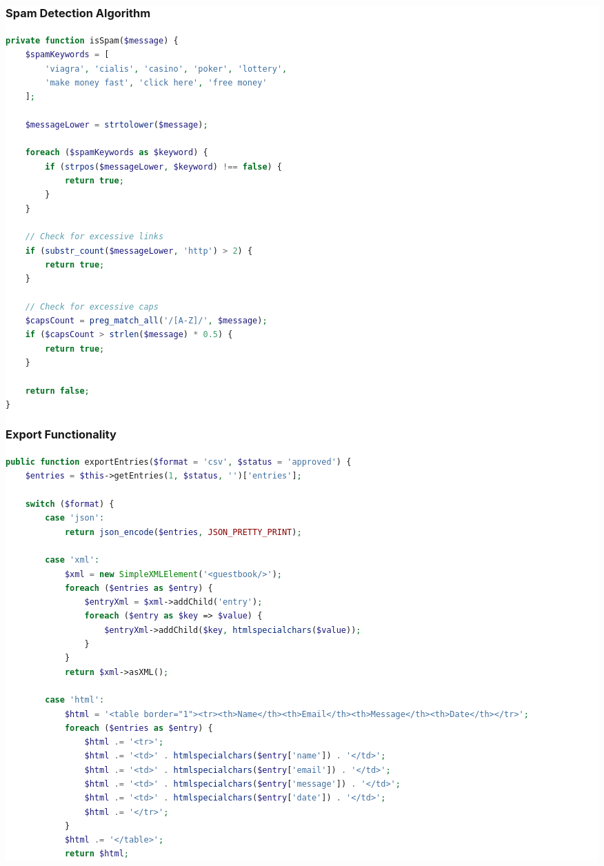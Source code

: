 ### Spam Detection Algorithm
```php
private function isSpam($message) {
    $spamKeywords = [
        'viagra', 'cialis', 'casino', 'poker', 'lottery',
        'make money fast', 'click here', 'free money'
    ];
    
    $messageLower = strtolower($message);
    
    foreach ($spamKeywords as $keyword) {
        if (strpos($messageLower, $keyword) !== false) {
            return true;
        }
    }
    
    // Check for excessive links
    if (substr_count($messageLower, 'http') > 2) {
        return true;
    }
    
    // Check for excessive caps
    $capsCount = preg_match_all('/[A-Z]/', $message);
    if ($capsCount > strlen($message) * 0.5) {
        return true;
    }
    
    return false;
}
```

### Export Functionality
```php
public function exportEntries($format = 'csv', $status = 'approved') {
    $entries = $this->getEntries(1, $status, '')['entries'];
    
    switch ($format) {
        case 'json':
            return json_encode($entries, JSON_PRETTY_PRINT);
            
        case 'xml':
            $xml = new SimpleXMLElement('<guestbook/>');
            foreach ($entries as $entry) {
                $entryXml = $xml->addChild('entry');
                foreach ($entry as $key => $value) {
                    $entryXml->addChild($key, htmlspecialchars($value));
                }
            }
            return $xml->asXML();
            
        case 'html':
            $html = '<table border="1"><tr><th>Name</th><th>Email</th><th>Message</th><th>Date</th></tr>';
            foreach ($entries as $entry) {
                $html .= '<tr>';
                $html .= '<td>' . htmlspecialchars($entry['name']) . '</td>';
                $html .= '<td>' . htmlspecialchars($entry['email']) . '</td>';
                $html .= '<td>' . htmlspecialchars($entry['message']) . '</td>';
                $html .= '<td>' . htmlspecialchars($entry['date']) . '</td>';
                $html .= '</tr>';
            }
            $html .= '</table>';
            return $html;
```